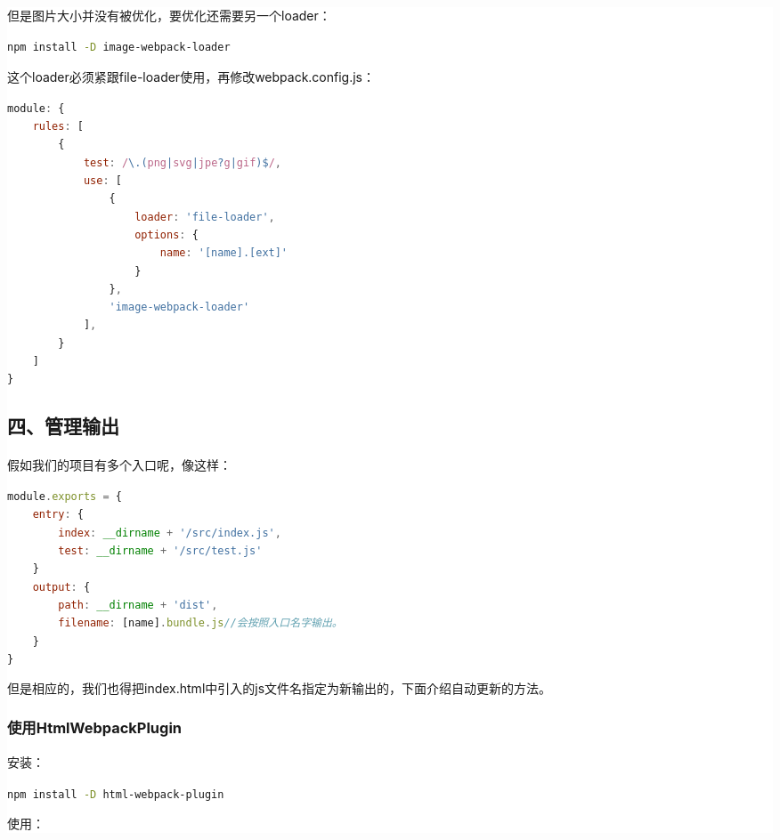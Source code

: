 但是图片大小并没有被优化，要优化还需要另一个loader：

```bash
npm install -D image-webpack-loader
```

这个loader必须紧跟file-loader使用，再修改webpack.config.js：

```JavaScript
module: {
    rules: [
        {
            test: /\.(png|svg|jpe?g|gif)$/,
            use: [
                {
                	loader: 'file-loader',
                    options: {
                        name: '[name].[ext]'
                    }
                },
                'image-webpack-loader'
            ],
        }
    ]
}
```

## 四、管理输出

假如我们的项目有多个入口呢，像这样：

```JavaScript
module.exports = {
    entry: {
        index: __dirname + '/src/index.js',
        test: __dirname + '/src/test.js'
    }
    output: {
    	path: __dirname + 'dist',
    	filename: [name].bundle.js//会按照入口名字输出。
    }
}
```

但是相应的，我们也得把index.html中引入的js文件名指定为新输出的，下面介绍自动更新的方法。

### 使用HtmlWebpackPlugin

安装：

```bash
npm install -D html-webpack-plugin
```

使用：
